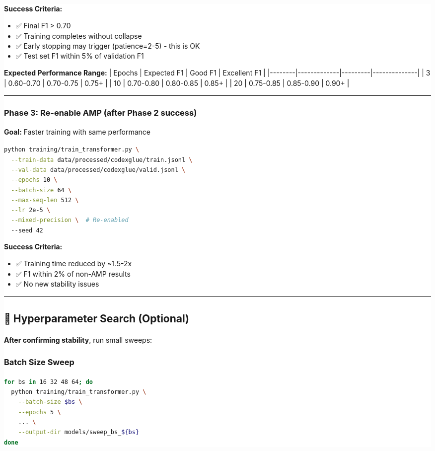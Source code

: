 
**Success Criteria:**
- ✅ Final F1 > 0.70
- ✅ Training completes without collapse
- ✅ Early stopping may trigger (patience=2-5) - this is OK
- ✅ Test set F1 within 5% of validation F1

**Expected Performance Range:**
| Epochs | Expected F1 | Good F1 | Excellent F1 |
|--------|-------------|---------|--------------|
| 3 | 0.60-0.70 | 0.70-0.75 | 0.75+ |
| 10 | 0.70-0.80 | 0.80-0.85 | 0.85+ |
| 20 | 0.75-0.85 | 0.85-0.90 | 0.90+ |

---

### Phase 3: Re-enable AMP (after Phase 2 success)
**Goal:** Faster training with same performance

```bash
python training/train_transformer.py \
  --train-data data/processed/codexglue/train.jsonl \
  --val-data data/processed/codexglue/valid.jsonl \
  --epochs 10 \
  --batch-size 64 \
  --max-seq-len 512 \
  --lr 2e-5 \
  --mixed-precision \  # Re-enabled
  --seed 42
```

**Success Criteria:**
- ✅ Training time reduced by ~1.5-2x
- ✅ F1 within 2% of non-AMP results
- ✅ No new stability issues

---

## 🔬 Hyperparameter Search (Optional)

**After confirming stability**, run small sweeps:

### Batch Size Sweep
```bash
for bs in 16 32 48 64; do
  python training/train_transformer.py \
    --batch-size $bs \
    --epochs 5 \
    ... \
    --output-dir models/sweep_bs_${bs}
done
```
